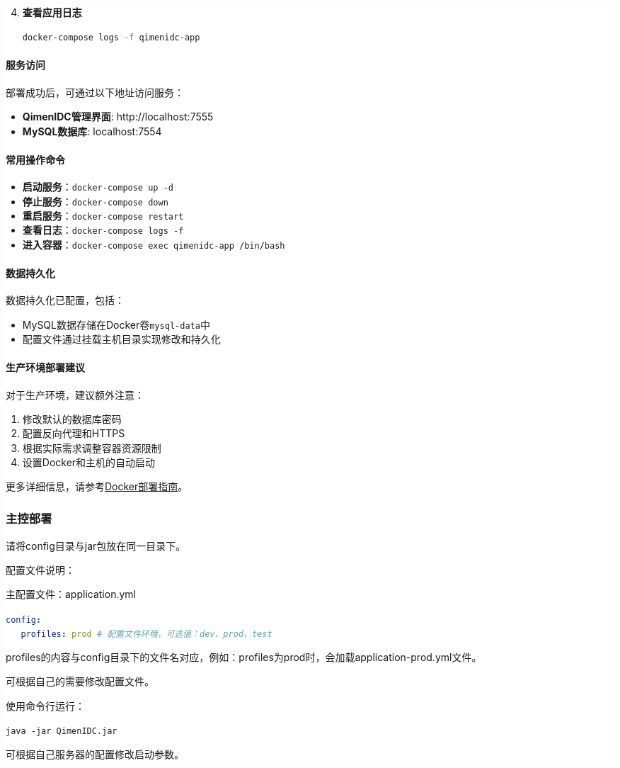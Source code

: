 4. **查看应用日志**
   ```bash
   docker-compose logs -f qimenidc-app
   ```

#### 服务访问

部署成功后，可通过以下地址访问服务：
- **QimenIDC管理界面**: http://localhost:7555
- **MySQL数据库**: localhost:7554

#### 常用操作命令

- **启动服务**：`docker-compose up -d`
- **停止服务**：`docker-compose down`
- **重启服务**：`docker-compose restart`
- **查看日志**：`docker-compose logs -f`
- **进入容器**：`docker-compose exec qimenidc-app /bin/bash`

#### 数据持久化

数据持久化已配置，包括：
- MySQL数据存储在Docker卷`mysql-data`中
- 配置文件通过挂载主机目录实现修改和持久化

#### 生产环境部署建议

对于生产环境，建议额外注意：
1. 修改默认的数据库密码
2. 配置反向代理和HTTPS
3. 根据实际需求调整容器资源限制
4. 设置Docker和主机的自动启动

更多详细信息，请参考[Docker部署指南](./DOCKER-INSTALL.md)。

### 主控部署

请将config目录与jar包放在同一目录下。

配置文件说明：

主配置文件：application.yml

```yaml
config:
   profiles: prod # 配置文件环境，可选值：dev、prod、test
```
profiles的内容与config目录下的文件名对应，例如：profiles为prod时，会加载application-prod.yml文件。

可根据自己的需要修改配置文件。

使用命令行运行：

```shell
java -jar QimenIDC.jar
```

可根据自己服务器的配置修改启动参数。
